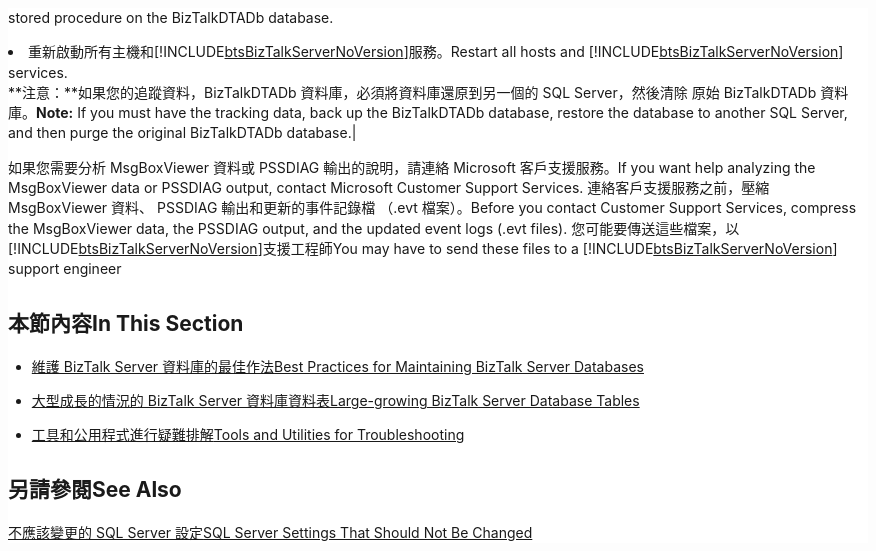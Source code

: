 stored procedure on the BizTalkDTADb database.</span></span></li><li><span data-ttu-id="3e1ce-302">重新啟動所有主機和[!INCLUDE[btsBizTalkServerNoVersion](../includes/btsbiztalkservernoversion-md.md)]服務。</span><span class="sxs-lookup"><span data-stu-id="3e1ce-302">Restart all hosts and [!INCLUDE[btsBizTalkServerNoVersion](../includes/btsbiztalkservernoversion-md.md)] services.</span></span></li></ol></li></ul> <span data-ttu-id="3e1ce-303">**注意：**如果您的追蹤資料，BizTalkDTADb 資料庫，必須將資料庫還原到另一個的 SQL Server，然後清除 原始 BizTalkDTADb 資料庫。</span><span class="sxs-lookup"><span data-stu-id="3e1ce-303">**Note:**  If you must have the tracking data, back up the BizTalkDTADb database, restore the database to another SQL Server, and then purge the original BizTalkDTADb database.</span></span>|  
  
 <span data-ttu-id="3e1ce-304">如果您需要分析 MsgBoxViewer 資料或 PSSDIAG 輸出的說明，請連絡 Microsoft 客戶支援服務。</span><span class="sxs-lookup"><span data-stu-id="3e1ce-304">If you want help analyzing the MsgBoxViewer data or PSSDIAG output, contact Microsoft Customer Support Services.</span></span> <span data-ttu-id="3e1ce-305">連絡客戶支援服務之前，壓縮 MsgBoxViewer 資料、 PSSDIAG 輸出和更新的事件記錄檔 （.evt 檔案）。</span><span class="sxs-lookup"><span data-stu-id="3e1ce-305">Before you contact Customer Support Services, compress the MsgBoxViewer data, the PSSDIAG output, and the updated event logs (.evt files).</span></span> <span data-ttu-id="3e1ce-306">您可能要傳送這些檔案，以[!INCLUDE[btsBizTalkServerNoVersion](../includes/btsbiztalkservernoversion-md.md)]支援工程師</span><span class="sxs-lookup"><span data-stu-id="3e1ce-306">You may have to send these files to a [!INCLUDE[btsBizTalkServerNoVersion](../includes/btsbiztalkservernoversion-md.md)] support engineer</span></span>  
  
## <a name="in-this-section"></a><span data-ttu-id="3e1ce-307">本節內容</span><span class="sxs-lookup"><span data-stu-id="3e1ce-307">In This Section</span></span>  
  
-   [<span data-ttu-id="3e1ce-308">維護 BizTalk Server 資料庫的最佳作法</span><span class="sxs-lookup"><span data-stu-id="3e1ce-308">Best Practices for Maintaining BizTalk Server Databases</span></span>](~/technical-guides/best-practices-for-maintaining-biztalk-server-databases.md)  
  
-   [<span data-ttu-id="3e1ce-309">大型成長的情況的 BizTalk Server 資料庫資料表</span><span class="sxs-lookup"><span data-stu-id="3e1ce-309">Large-growing BizTalk Server Database Tables</span></span>](~/technical-guides/large-growing-biztalk-server-database-tables.md)  
  
-   [<span data-ttu-id="3e1ce-310">工具和公用程式進行疑難排解</span><span class="sxs-lookup"><span data-stu-id="3e1ce-310">Tools and Utilities for Troubleshooting</span></span>](../technical-guides/tools-and-utilities-for-troubleshooting.md)  
  
## <a name="see-also"></a><span data-ttu-id="3e1ce-311">另請參閱</span><span class="sxs-lookup"><span data-stu-id="3e1ce-311">See Also</span></span>  
 [<span data-ttu-id="3e1ce-312">不應該變更的 SQL Server 設定</span><span class="sxs-lookup"><span data-stu-id="3e1ce-312">SQL Server Settings That Should Not Be Changed</span></span>](~/technical-guides/sql-server-settings-that-should-not-be-changed.md)